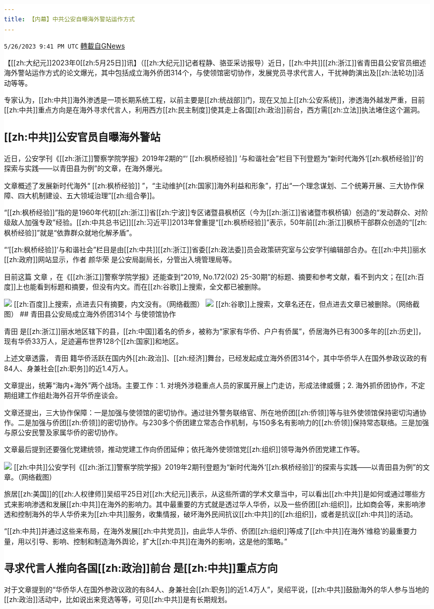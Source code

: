 ```yaml
---
title: 【内幕】中共公安自曝海外警站运作方式
---
```

`5/26/2023 9:41 PM UTC` [轉載自GNews](https://gnews.org/articles/1334765)


【[[zh:大纪元]]2023年0[[zh:5月25日]]讯】（[[zh:大纪元]]记者程静、骆亚采访报导）近日，[[zh:中共]][[zh:浙江]]省青田县公安官员细述海外警站运作方式的论文爆光，其中包括成立海外侨团314个，与使领馆密切协作，发展党员寻求代言人，干扰神韵演出及[[zh:法轮功]]活动等等。

专家认为，[[zh:中共]]海外渗透是一项长期系统工程，以前主要是[[zh:统战部]]门，现在又加上[[zh:公安系统]]，渗透海外越发严重，目前[[zh:中共]]重点方向是在海外寻求代言人，利用西方[[zh:民主制度]]使其走上各国[[zh:政治]]前台，西方需[[zh:立法]]执法堵住这个漏洞。

## [[zh:中共]]公安官员自曝海外警站

近日，公安学刊《[[zh:浙江]]警察学院学报》2019年2期的“‘ [[zh:枫桥经验]] ’与和谐社会”栏目下刊登题为“新时代海外‘[[zh:枫桥经验]]’的探索与实践——以青田县为例”的文章，在海外爆光。

文章概述了发展新时代海外“ [[zh:枫桥经验]] ”，“主动维护[[zh:国家]]海外利益和形象”，打出“一个理念谋划、二个统筹开展、三大协作保障、四大机制建设、五大领域治理”[[zh:组合拳]]。

“[[zh:枫桥经验]]”指的是1960年代初[[zh:浙江]]省[[zh:宁波]]专区诸暨县枫桥区（今为[[zh:浙江]]省诸暨市枫桥镇）创造的“发动群众、对阶级敌人加强专政”经验。[[zh:中共总书记]][[zh:习近平]]2013年曾重提“[[zh:枫桥经验]]”表示，50年前[[zh:浙江]]枫桥干部群众创造的“[[zh:枫桥经验]]”就是“依靠群众就地化解矛盾”。

“‘[[zh:枫桥经验]]’与和谐社会”栏目是由[[zh:中共]][[zh:浙江]]省委[[zh:政法委]]员会政策研究室与公安学刊编辑部合办。在[[zh:中共]]丽水[[zh:政府]]网站显示，作者 颜华荣 是公安局副局长，分管出入境管理局等。

目前这篇 文章 ，在《[[zh:浙江]]警察学院学报》还能查到“2019, No.172(02) 25-30期”的标题、摘要和参考文献，看不到内文；在[[zh:百度]]上也能看到标题和摘要，但没有内文。而在[[zh:谷歌]]上搜索，全文都已被删除。

![](https://i.epochtimes.com/assets/uploads/2023/05/id14004681-5f64b3221de7ba0ffb13fb2c5771f360-450x192.jpg "")  [[zh:百度]]上搜索，点进去只有摘要，内文没有。（网络截图）    ![](https://i.epochtimes.com/assets/uploads/2023/05/id14004685-93ff5a9a46af8c5c26c6410a18185590-450x271.jpg "")  [[zh:谷歌]]上搜索，文章名还在，但点进去文章已被删除。（网络截图）  ## 青田县公安局成立海外侨团314个 与使领馆协作

青⽥ 是[[zh:浙江]]丽水地区辖下的县，[[zh:中国]]着名的侨乡，被称为“家家有华侨、户户有侨属”，侨居海外已有300多年的[[zh:历史]]，现有华侨33万⼈，⾜迹遍布世界128个[[zh:国家]]和地区。

上述文章透露， 青⽥ 籍华侨活跃在国内外[[zh:政治]]、[[zh:经济]]舞台，已经发起成立海外侨团314个，其中华侨华⼈在国外参政议政的有84⼈、⾝兼社会[[zh:职务]]的近1.4万⼈。

文章提出，统筹“海内+海外”两个战场。主要工作：1. 对境外涉稳重点⼈员的家属开展上门走访，形成法律威慑；2. 海外抓侨团协作，不定期组建⼯作组赴海外召开华侨座谈会。

文章还提出，三大协作保障：⼀是加强与使领馆的密切协作。通过驻外警务联络官、所在地侨团[[zh:侨领]]等与驻外使领馆保持密切沟通协作。⼆是加强与侨团[[zh:侨领]]的密切协作。与230多个侨团建立常态合作机制，与150多名有影响⼒的[[zh:侨领]]保持常态联络。三是加强与原公安⺠警及家属华侨的密切协作。

文章最后提到还要强化党建统领，推动党建工作向侨团延伸；依托海外使领馆党[[zh:组织]]领导海外侨团党建⼯作等。

![](https://i.epochtimes.com/assets/uploads/2023/05/id14004695-fb5677403f3edd5a94ecbe7b9d5221e9-450x580.jpg "")  [[zh:中共]]公安学刊《[[zh:浙江]]警察学院学报》2019年2期刊登题为“新时代海外‘[[zh:枫桥经验]]’的探索与实践——以青田县为例”的文章。（网络截图）

旅居[[zh:美国]]的[[zh:人权律师]]吴绍平25日对[[zh:大纪元]]表示，从这些所谓的学术文章当中，可以看出[[zh:中共]]是如何或通过哪些方式来影响渗透和发展[[zh:中共]]在海外的影响力。其中最重要的方式就是透过华人华侨，以及一些侨团[[zh:组织]]，比如商会等，来影响渗透和控制海外的华人华侨来为[[zh:中共]]服务，收集情报，破坏海外民间抗议[[zh:中共]]的[[zh:组织]]，或者是抗议[[zh:中共]]的活动。

“[[zh:中共]]并通过这些来布局，在海外发展[[zh:中共党员]]，由此华人华侨、侨团[[zh:组织]]等成了[[zh:中共]]在海外‘维稳’的最重要力量，用以引导、影响、控制和制造海外舆论，扩大[[zh:中共]]在海外的影响，这是他的策略。”

## 寻求代言人推向各国[[zh:政治]]前台 是[[zh:中共]]重点方向

对于文章提到的“华侨华人在国外参政议政的有84⼈、⾝兼社会[[zh:职务]]的近1.4万人”，吴绍平说，[[zh:中共]]鼓励海外的华人参与当地的[[zh:政治]]活动中，比如说出来竞选等等，可见[[zh:中共]]是有长期规划。
